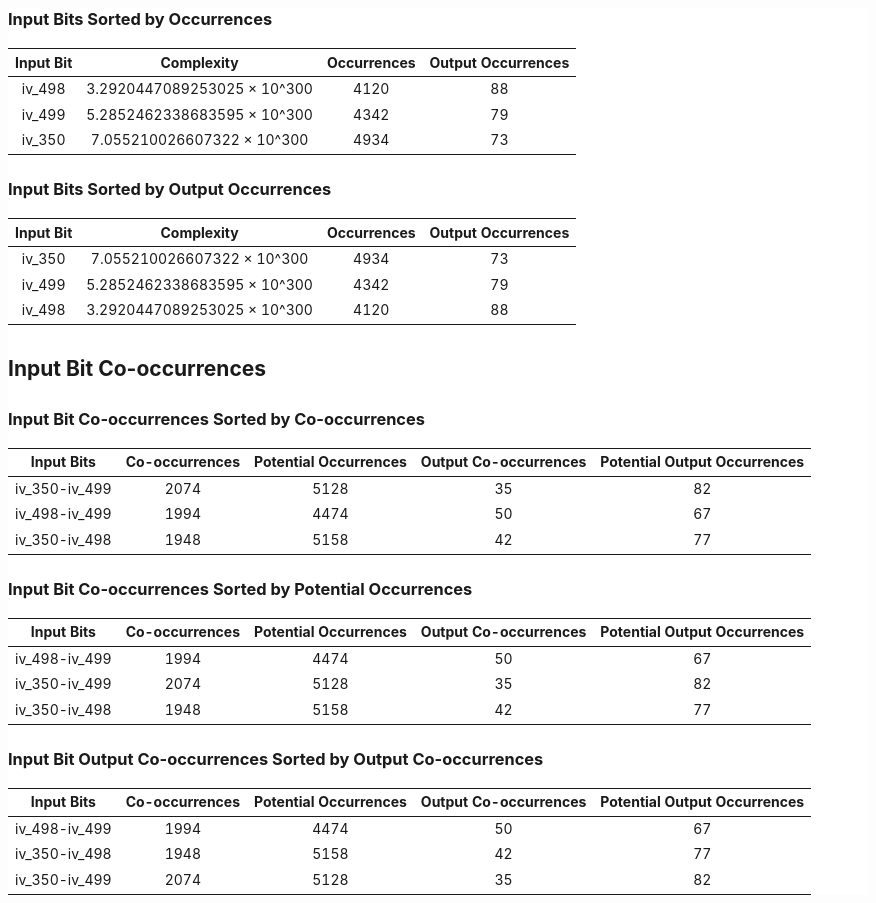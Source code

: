 ### Input Bits Sorted by Occurrences

| Input Bit | Complexity | Occurrences | Output Occurrences |
|:---------:|:----------:|:-----------:|:------------------:|
| iv_498 | 3.2920447089253025 × 10^300 | 4120 | 88 |
| iv_499 | 5.2852462338683595 × 10^300 | 4342 | 79 |
| iv_350 | 7.055210026607322 × 10^300 | 4934 | 73 |

### Input Bits Sorted by Output Occurrences

| Input Bit | Complexity | Occurrences | Output Occurrences |
|:---------:|:----------:|:-----------:|:------------------:|
| iv_350 | 7.055210026607322 × 10^300 | 4934 | 73 |
| iv_499 | 5.2852462338683595 × 10^300 | 4342 | 79 |
| iv_498 | 3.2920447089253025 × 10^300 | 4120 | 88 |

## Input Bit Co-occurrences

### Input Bit Co-occurrences Sorted by Co-occurrences

| Input Bits | Co-occurrences | Potential Occurrences | Output Co-occurrences | Potential Output Occurrences |
|:----------:|:--------------:|:---------------------:|:---------------------:|:----------------------------:|
| iv_350-iv_499 | 2074 | 5128 | 35 | 82 |
| iv_498-iv_499 | 1994 | 4474 | 50 | 67 |
| iv_350-iv_498 | 1948 | 5158 | 42 | 77 |

### Input Bit Co-occurrences Sorted by Potential Occurrences

| Input Bits | Co-occurrences | Potential Occurrences | Output Co-occurrences | Potential Output Occurrences |
|:----------:|:--------------:|:---------------------:|:---------------------:|:----------------------------:|
| iv_498-iv_499 | 1994 | 4474 | 50 | 67 |
| iv_350-iv_499 | 2074 | 5128 | 35 | 82 |
| iv_350-iv_498 | 1948 | 5158 | 42 | 77 |

### Input Bit Output Co-occurrences Sorted by Output Co-occurrences

| Input Bits | Co-occurrences | Potential Occurrences | Output Co-occurrences | Potential Output Occurrences |
|:----------:|:--------------:|:---------------------:|:---------------------:|:----------------------------:|
| iv_498-iv_499 | 1994 | 4474 | 50 | 67 |
| iv_350-iv_498 | 1948 | 5158 | 42 | 77 |
| iv_350-iv_499 | 2074 | 5128 | 35 | 82 |
